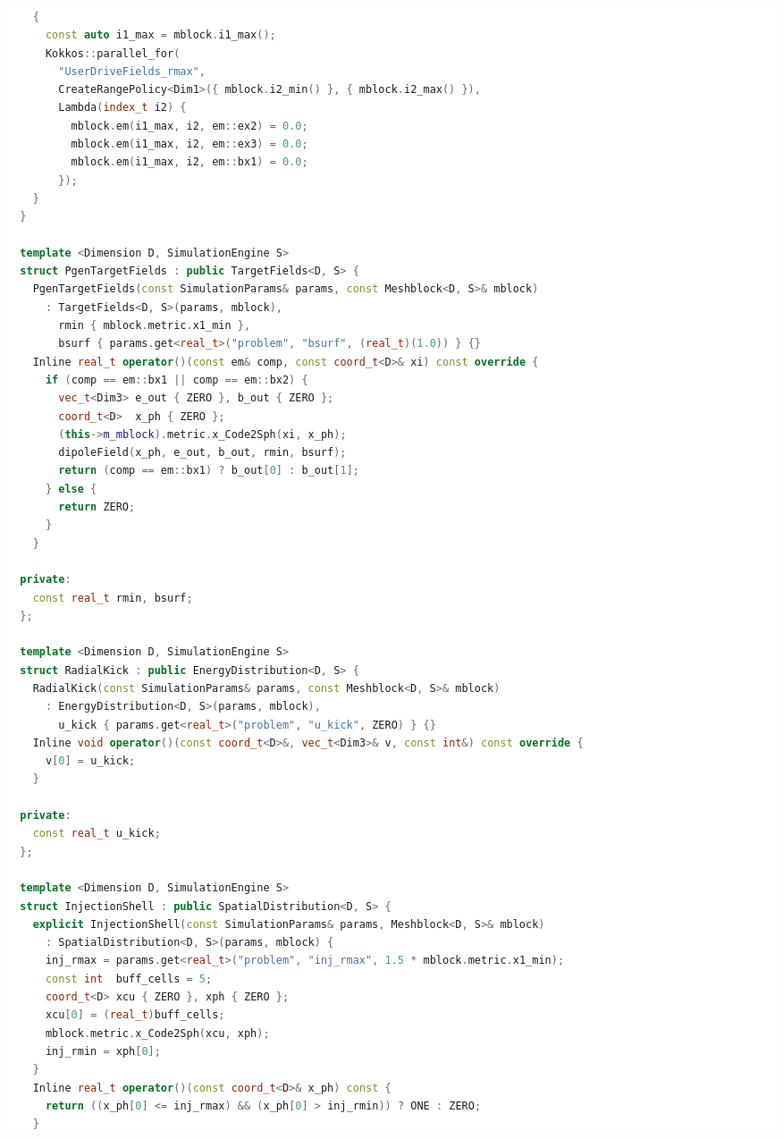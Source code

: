 ```cpp title="Final version"
    {
      const auto i1_max = mblock.i1_max();
      Kokkos::parallel_for(
        "UserDriveFields_rmax",
        CreateRangePolicy<Dim1>({ mblock.i2_min() }, { mblock.i2_max() }),
        Lambda(index_t i2) {
          mblock.em(i1_max, i2, em::ex2) = 0.0;
          mblock.em(i1_max, i2, em::ex3) = 0.0;
          mblock.em(i1_max, i2, em::bx1) = 0.0;
        });
    }
  }

  template <Dimension D, SimulationEngine S>
  struct PgenTargetFields : public TargetFields<D, S> {
    PgenTargetFields(const SimulationParams& params, const Meshblock<D, S>& mblock)
      : TargetFields<D, S>(params, mblock),
        rmin { mblock.metric.x1_min },
        bsurf { params.get<real_t>("problem", "bsurf", (real_t)(1.0)) } {}
    Inline real_t operator()(const em& comp, const coord_t<D>& xi) const override {
      if (comp == em::bx1 || comp == em::bx2) {
        vec_t<Dim3> e_out { ZERO }, b_out { ZERO };
        coord_t<D>  x_ph { ZERO };
        (this->m_mblock).metric.x_Code2Sph(xi, x_ph);
        dipoleField(x_ph, e_out, b_out, rmin, bsurf);
        return (comp == em::bx1) ? b_out[0] : b_out[1];
      } else {
        return ZERO;
      }
    }

  private:
    const real_t rmin, bsurf;
  };

  template <Dimension D, SimulationEngine S>
  struct RadialKick : public EnergyDistribution<D, S> {
    RadialKick(const SimulationParams& params, const Meshblock<D, S>& mblock)
      : EnergyDistribution<D, S>(params, mblock),
        u_kick { params.get<real_t>("problem", "u_kick", ZERO) } {}
    Inline void operator()(const coord_t<D>&, vec_t<Dim3>& v, const int&) const override {
      v[0] = u_kick;
    }

  private:
    const real_t u_kick;
  };

  template <Dimension D, SimulationEngine S>
  struct InjectionShell : public SpatialDistribution<D, S> {
    explicit InjectionShell(const SimulationParams& params, Meshblock<D, S>& mblock)
      : SpatialDistribution<D, S>(params, mblock) {
      inj_rmax = params.get<real_t>("problem", "inj_rmax", 1.5 * mblock.metric.x1_min);
      const int  buff_cells = 5;
      coord_t<D> xcu { ZERO }, xph { ZERO };
      xcu[0] = (real_t)buff_cells;
      mblock.metric.x_Code2Sph(xcu, xph);
      inj_rmin = xph[0];
    }
    Inline real_t operator()(const coord_t<D>& x_ph) const {
      return ((x_ph[0] <= inj_rmax) && (x_ph[0] > inj_rmin)) ? ONE : ZERO;
    }

```